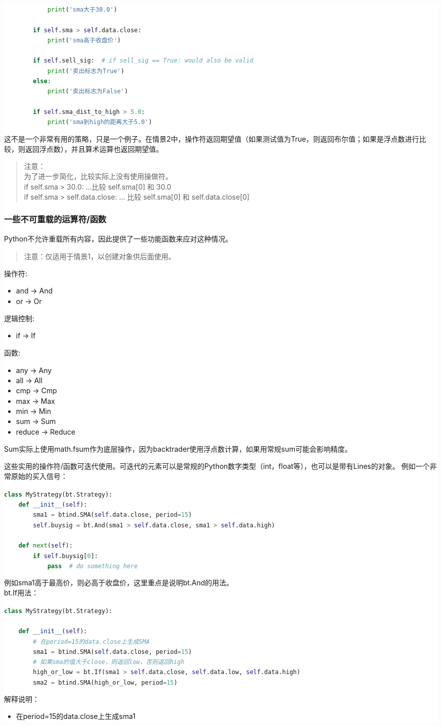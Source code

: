 ```python
            print('sma大于30.0')

        if self.sma > self.data.close:
            print('sma高于收盘价')

        if self.sell_sig:  # if sell_sig == True: would also be valid
            print('卖出标志为True')
        else:
            print('卖出标志为False')

        if self.sma_dist_to_high > 5.0:
            print('sma到high的距离大于5.0')
```
这不是一个非常有用的策略，只是一个例子。在情景2中，操作符返回期望值（如果测试值为True，则返回布尔值；如果是浮点数进行比较，则返回浮点数），并且算术运算也返回期望值。  
>注意：  
>为了进一步简化，比较实际上没有使用操做符。  
>if self.sma > 30.0: …比较 self.sma[0] 和 30.0   
>if self.sma > self.data.close: … 比较 self.sma[0] 和 self.data.close[0]  

### 一些不可重载的运算符/函数
Python不允许重载所有内容，因此提供了一些功能函数来应对这种情况。
>注意：仅适用于情景1，以创建对象供后面使用。

操作符:  
* and -> And
* or -> Or

逻辑控制:
* if -> If

函数:
* any -> Any
* all -> All
* cmp -> Cmp
* max -> Max
* min -> Min
* sum -> Sum
* reduce -> Reduce

Sum实际上使用math.fsum作为底层操作，因为backtrader使用浮点数计算，如果用常规sum可能会影响精度。  
    
这些实用的操作符/函数可迭代使用。可迭代的元素可以是常规的Python数字类型（int，float等），也可以是带有Lines的对象。 例如一个非常原始的买入信号：
```python
class MyStrategy(bt.Strategy):
    def __init__(self):
        sma1 = btind.SMA(self.data.close, period=15)
        self.buysig = bt.And(sma1 > self.data.close, sma1 > self.data.high)

    def next(self):
        if self.buysig[0]:
            pass  # do something here
```
例如sma1高于最高价，则必高于收盘价，这里重点是说明bt.And的用法。  
bt.If用法：
```python
class MyStrategy(bt.Strategy):

    def __init__(self):
        # 在period=15的data.close上生成SMA
        sma1 = btind.SMA(self.data.close, period=15)
        # 如果sma的值大于close，则返回low，否则返回high
        high_or_low = bt.If(sma1 > self.data.close, self.data.low, self.data.high)
        sma2 = btind.SMA(high_or_low, period=15)
```
解释说明：
* 在period=15的data.close上生成sma1